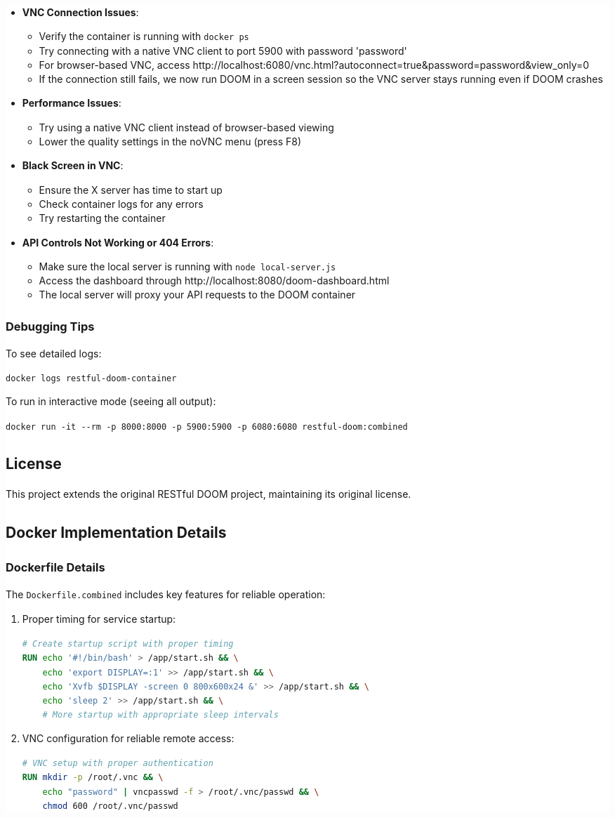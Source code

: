 - **VNC Connection Issues**: 
  - Verify the container is running with `docker ps`
  - Try connecting with a native VNC client to port 5900 with password 'password'
  - For browser-based VNC, access http://localhost:6080/vnc.html?autoconnect=true&password=password&view_only=0
  - If the connection still fails, we now run DOOM in a screen session so the VNC server stays running even if DOOM crashes

- **Performance Issues**: 
  - Try using a native VNC client instead of browser-based viewing
  - Lower the quality settings in the noVNC menu (press F8)

- **Black Screen in VNC**:
  - Ensure the X server has time to start up
  - Check container logs for any errors
  - Try restarting the container

- **API Controls Not Working or 404 Errors**:
  - Make sure the local server is running with `node local-server.js`
  - Access the dashboard through http://localhost:8080/doom-dashboard.html
  - The local server will proxy your API requests to the DOOM container

### Debugging Tips

To see detailed logs:
```
docker logs restful-doom-container
```

To run in interactive mode (seeing all output):
```
docker run -it --rm -p 8000:8000 -p 5900:5900 -p 6080:6080 restful-doom:combined
```

## License

This project extends the original RESTful DOOM project, maintaining its original license.

## Docker Implementation Details

### Dockerfile Details

The `Dockerfile.combined` includes key features for reliable operation:

1. Proper timing for service startup:
   ```dockerfile
   # Create startup script with proper timing
   RUN echo '#!/bin/bash' > /app/start.sh && \
       echo 'export DISPLAY=:1' >> /app/start.sh && \
       echo 'Xvfb $DISPLAY -screen 0 800x600x24 &' >> /app/start.sh && \
       echo 'sleep 2' >> /app/start.sh && \
       # More startup with appropriate sleep intervals
   ```

2. VNC configuration for reliable remote access:
   ```dockerfile
   # VNC setup with proper authentication
   RUN mkdir -p /root/.vnc && \
       echo "password" | vncpasswd -f > /root/.vnc/passwd && \
       chmod 600 /root/.vnc/passwd
   ```
